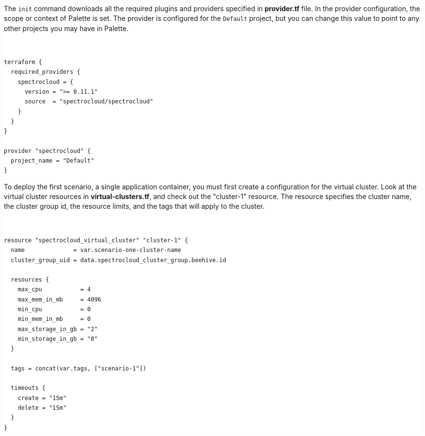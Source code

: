 The `init` command downloads all the required plugins and providers specified in **provider.tf** file. In the provider
configuration, the scope or context of Palette is set. The provider is configured for the `Default` project, but you can
change this value to point to any other projects you may have in Palette.

<br />

```hcl
terraform {
  required_providers {
    spectrocloud = {
      version = ">= 0.11.1"
      source  = "spectrocloud/spectrocloud"
    }
  }
}

provider "spectrocloud" {
  project_name = "Default"
}
```

To deploy the first scenario, a single application container, you must first create a configuration for the virtual
cluster. Look at the virtual cluster resources in **virtual-clusters.tf**, and check out the "cluster-1" resource. The
resource specifies the cluster name, the cluster group id, the resource limits, and the tags that will apply to the
cluster.

<br />

```hcl
resource "spectrocloud_virtual_cluster" "cluster-1" {
  name              = var.scenario-one-cluster-name
  cluster_group_uid = data.spectrocloud_cluster_group.beehive.id

  resources {
    max_cpu           = 4
    max_mem_in_mb     = 4096
    min_cpu           = 0
    min_mem_in_mb     = 0
    max_storage_in_gb = "2"
    min_storage_in_gb = "0"
  }

  tags = concat(var.tags, ["scenario-1"])

  timeouts {
    create = "15m"
    delete = "15m"
  }
}
```
